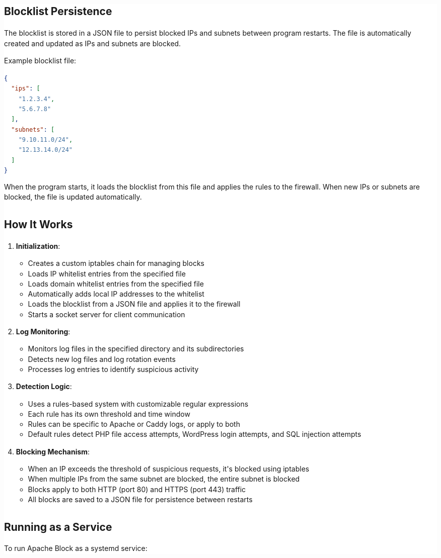 ## Blocklist Persistence

The blocklist is stored in a JSON file to persist blocked IPs and subnets between program restarts. The file is automatically created and updated as IPs and subnets are blocked.

Example blocklist file:
```json
{
  "ips": [
    "1.2.3.4",
    "5.6.7.8"
  ],
  "subnets": [
    "9.10.11.0/24",
    "12.13.14.0/24"
  ]
}
```

When the program starts, it loads the blocklist from this file and applies the rules to the firewall. When new IPs or subnets are blocked, the file is updated automatically.

## How It Works

1. **Initialization**:
   - Creates a custom iptables chain for managing blocks
   - Loads IP whitelist entries from the specified file
   - Loads domain whitelist entries from the specified file
   - Automatically adds local IP addresses to the whitelist
   - Loads the blocklist from a JSON file and applies it to the firewall
   - Starts a socket server for client communication

2. **Log Monitoring**:
   - Monitors log files in the specified directory and its subdirectories
   - Detects new log files and log rotation events
   - Processes log entries to identify suspicious activity

3. **Detection Logic**:
   - Uses a rules-based system with customizable regular expressions
   - Each rule has its own threshold and time window
   - Rules can be specific to Apache or Caddy logs, or apply to both
   - Default rules detect PHP file access attempts, WordPress login attempts, and SQL injection attempts

4. **Blocking Mechanism**:
   - When an IP exceeds the threshold of suspicious requests, it's blocked using iptables
   - When multiple IPs from the same subnet are blocked, the entire subnet is blocked
   - Blocks apply to both HTTP (port 80) and HTTPS (port 443) traffic
   - All blocks are saved to a JSON file for persistence between restarts

## Running as a Service

To run Apache Block as a systemd service:
